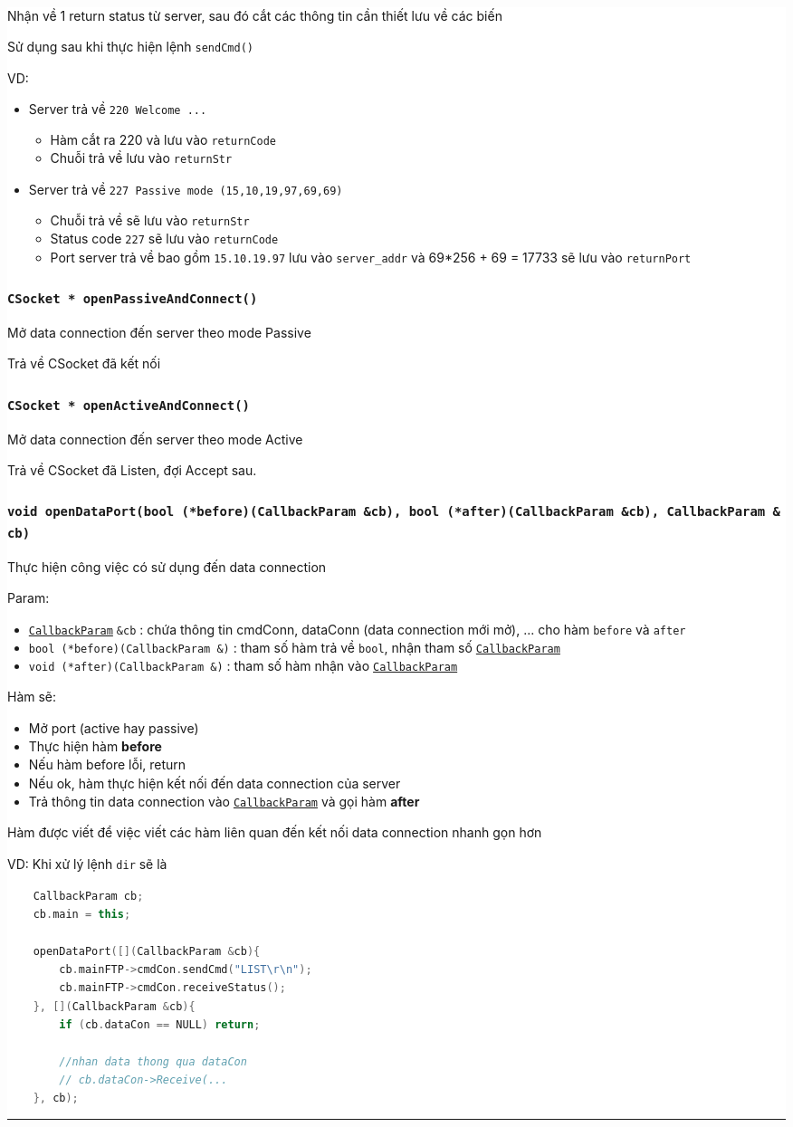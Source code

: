 Nhận về 1 return status từ server, sau đó cắt các thông tin cần thiết lưu về các biến

Sử dụng sau khi thực hiện lệnh `sendCmd()`

VD:

- Server trả về `220 Welcome ...`

	- Hàm cắt ra 220 và lưu vào `returnCode`
	- Chuỗi trả về lưu vào `returnStr`

- Server trả về `227 Passive mode (15,10,19,97,69,69)`

	- Chuỗi trả về sẽ lưu vào `returnStr`
	- Status code `227` sẽ lưu vào `returnCode`
	- Port server trả về bao gồm `15.10.19.97` lưu vào `server_addr` và 69*256 + 69 = 17733 sẽ lưu vào `returnPort`

### `CSocket * openPassiveAndConnect()`

Mở data connection đến server theo mode Passive

Trả về CSocket đã kết nối

### `CSocket * openActiveAndConnect()`

Mở data connection đến server theo mode Active

Trả về CSocket đã Listen, đợi Accept sau.

### `void openDataPort(bool (*before)(CallbackParam &cb), bool (*after)(CallbackParam &cb), CallbackParam &cb)`

Thực hiện công việc có sử dụng đến data connection

Param:

- [`CallbackParam`][callback] `&cb` : chứa thông tin cmdConn, dataConn (data connection mới mở), ... cho hàm `before` và `after`
- `bool (*before)(CallbackParam &)` : tham số hàm trả về `bool`, nhận tham số [`CallbackParam`][callback]
- `void (*after)(CallbackParam &)` : tham số hàm nhận vào [`CallbackParam`][callback]

Hàm sẽ:

- Mở port (active hay passive)
- Thực hiện hàm **before**
- Nếu hàm before lỗi, return
- Nếu ok, hàm thực hiện kết nối đến data connection của server
- Trả thông tin data connection vào [`CallbackParam`][callback] và gọi hàm **after**

Hàm được viết để việc viết các hàm liên quan đến kết nối data connection nhanh gọn hơn

VD: Khi xử lý lệnh `dir` sẽ là

```cpp
	CallbackParam cb;
	cb.main = this;

	openDataPort([](CallbackParam &cb){
		cb.mainFTP->cmdCon.sendCmd("LIST\r\n");
		cb.mainFTP->cmdCon.receiveStatus();
	}, [](CallbackParam &cb){
		if (cb.dataCon == NULL) return;

		//nhan data thong qua dataCon
		// cb.dataCon->Receive(...
	}, cb);
```
	
---

[callback]: #CallbackParam